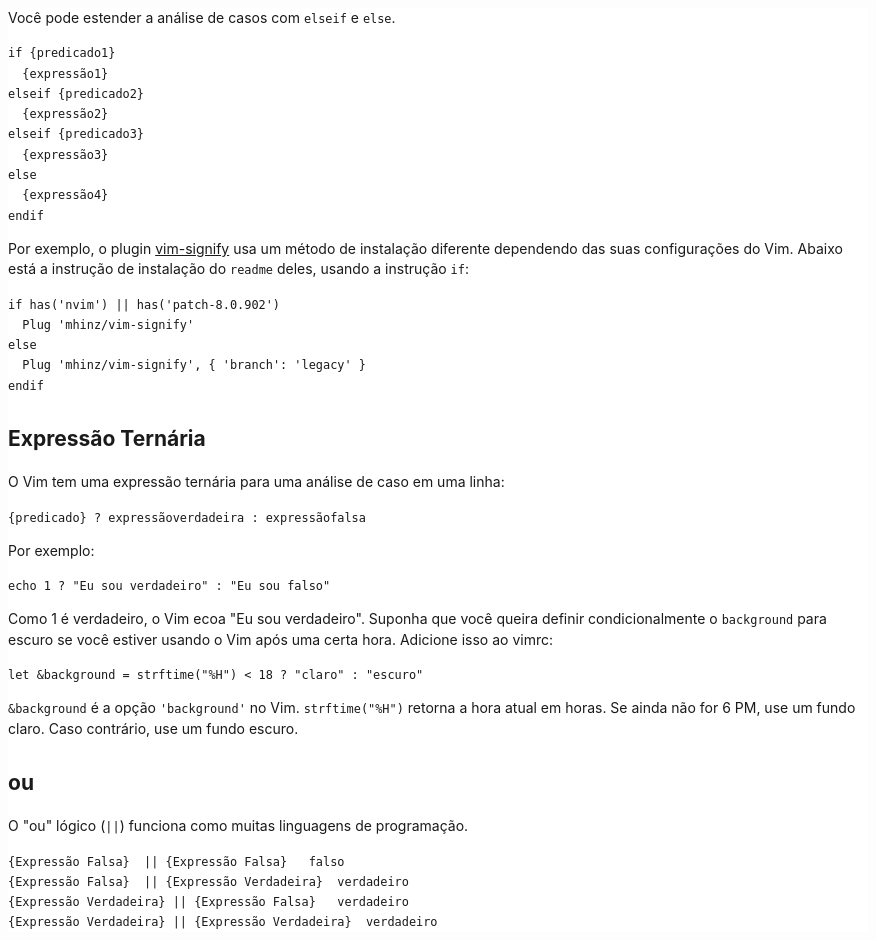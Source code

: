 Você pode estender a análise de casos com `elseif` e `else`.

```shell
if {predicado1}
  {expressão1}
elseif {predicado2}
  {expressão2}
elseif {predicado3}
  {expressão3}
else
  {expressão4}
endif
```

Por exemplo, o plugin [vim-signify](https://github.com/mhinz/vim-signify) usa um método de instalação diferente dependendo das suas configurações do Vim. Abaixo está a instrução de instalação do `readme` deles, usando a instrução `if`:

```shell
if has('nvim') || has('patch-8.0.902')
  Plug 'mhinz/vim-signify'
else
  Plug 'mhinz/vim-signify', { 'branch': 'legacy' }
endif
```

## Expressão Ternária

O Vim tem uma expressão ternária para uma análise de caso em uma linha:

```shell
{predicado} ? expressãoverdadeira : expressãofalsa
```

Por exemplo:

```shell
echo 1 ? "Eu sou verdadeiro" : "Eu sou falso"
```

Como 1 é verdadeiro, o Vim ecoa "Eu sou verdadeiro". Suponha que você queira definir condicionalmente o `background` para escuro se você estiver usando o Vim após uma certa hora. Adicione isso ao vimrc:

```shell
let &background = strftime("%H") < 18 ? "claro" : "escuro"
```

`&background` é a opção `'background'` no Vim. `strftime("%H")` retorna a hora atual em horas. Se ainda não for 6 PM, use um fundo claro. Caso contrário, use um fundo escuro.

## ou

O "ou" lógico (`||`) funciona como muitas linguagens de programação.

```shell
{Expressão Falsa}  || {Expressão Falsa}   falso
{Expressão Falsa}  || {Expressão Verdadeira}  verdadeiro
{Expressão Verdadeira} || {Expressão Falsa}   verdadeiro
{Expressão Verdadeira} || {Expressão Verdadeira}  verdadeiro
```
